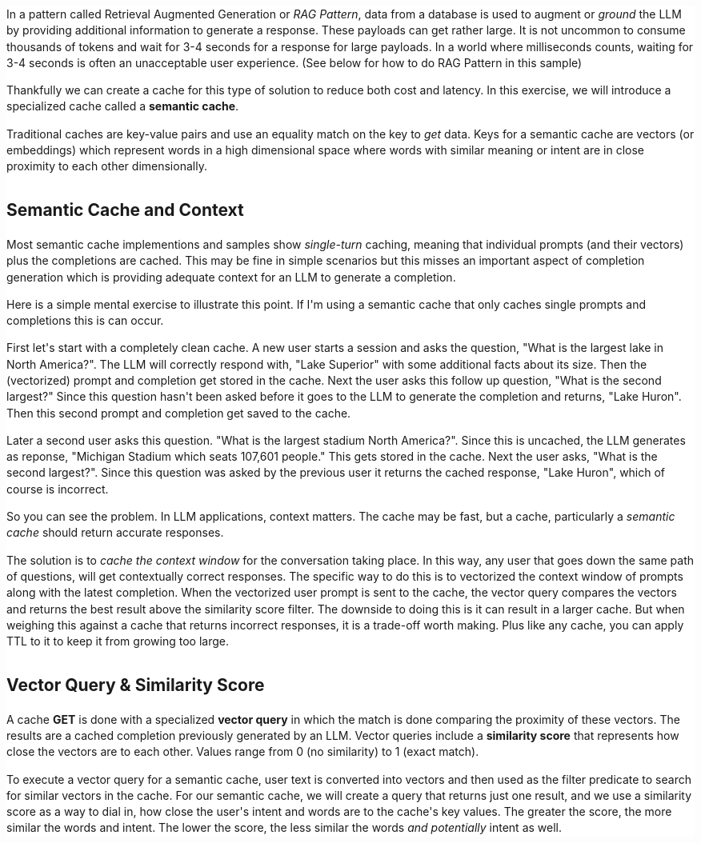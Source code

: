 In a pattern called Retrieval Augmented Generation or *RAG Pattern*, data from a database is used to augment or *ground* the LLM by providing additional information to generate a response. These payloads can get rather large. It is not uncommon to consume thousands of tokens and wait for 3-4 seconds for a response for large payloads. In a world where milliseconds counts, waiting for 3-4 seconds is often an unacceptable user experience. (See below for how to do RAG Pattern in this sample)

Thankfully we can create a cache for this type of solution to reduce both cost and latency. In this exercise, we will introduce a specialized cache called a **semantic cache**. 

Traditional caches are key-value pairs and use an equality match on the key to *get* data. Keys for a semantic cache are vectors (or embeddings) which represent words in a high dimensional space where words with similar meaning or intent are in close proximity to each other dimensionally.

## Semantic Cache and Context

Most semantic cache implementions and samples show *single-turn* caching, meaning that individual prompts (and their vectors) plus the completions are cached. This may be fine in simple scenarios but this misses an important aspect of completion generation which is providing adequate context for an LLM to generate a completion. 

Here is a simple mental exercise to illustrate this point. If I'm using a semantic cache that only caches single prompts and completions this is can occur.

First let's start with a completely clean cache. A new user starts a session and asks the question, "What is the largest lake in North America?". The LLM will correctly respond with, "Lake Superior" with some additional facts about its size. Then the (vectorized) prompt and completion get stored in the cache. Next the user asks this follow up question, "What is the second largest?" Since this question hasn't been asked before it goes to the LLM to generate the completion and returns, "Lake Huron". Then this second prompt and completion get saved to the cache.

Later a second user asks this question. "What is the largest stadium North America?". Since this is uncached, the LLM generates as reponse, "Michigan Stadium which seats 107,601 people." This gets stored in the cache. Next the user asks, "What is the second largest?". Since this question was asked by the previous user it returns the cached response, "Lake Huron", which of course is incorrect.

So you can see the problem. In LLM applications, context matters. The cache may be fast, but a cache, particularly a *semantic cache* should return accurate responses.

The solution is to *cache the context window* for the conversation taking place. In this way, any user that goes down the same path of questions, will get contextually correct responses. The specific way to do this is to vectorized the context window of prompts along with the latest completion. When the vectorized user prompt is sent to the cache, the vector query compares the vectors and returns the best result above the similarity score filter. The downside to doing this is it can result in a larger cache. But when weighing this against a cache that returns incorrect responses, it is a trade-off worth making. Plus like any cache, you can apply TTL to it to keep it from growing too large.

## Vector Query & Similarity Score

A cache **GET** is done with a specialized **vector query** in which the match is done comparing the proximity of these vectors. The results are a cached completion previously generated by an LLM. Vector queries include a **similarity score** that represents how close the vectors are to each other. Values range from 0 (no similarity) to 1 (exact match).

To execute a vector query for a semantic cache, user text is converted into vectors and then used as the filter predicate to search for similar vectors in the cache. For our semantic cache, we will create a query that returns just one result, and we use a similarity score as a way to dial in, how close the user's intent and words are to the cache's key values. The greater the score, the more similar the words and intent. The lower the score, the less similar the words *and potentially* intent as well.
